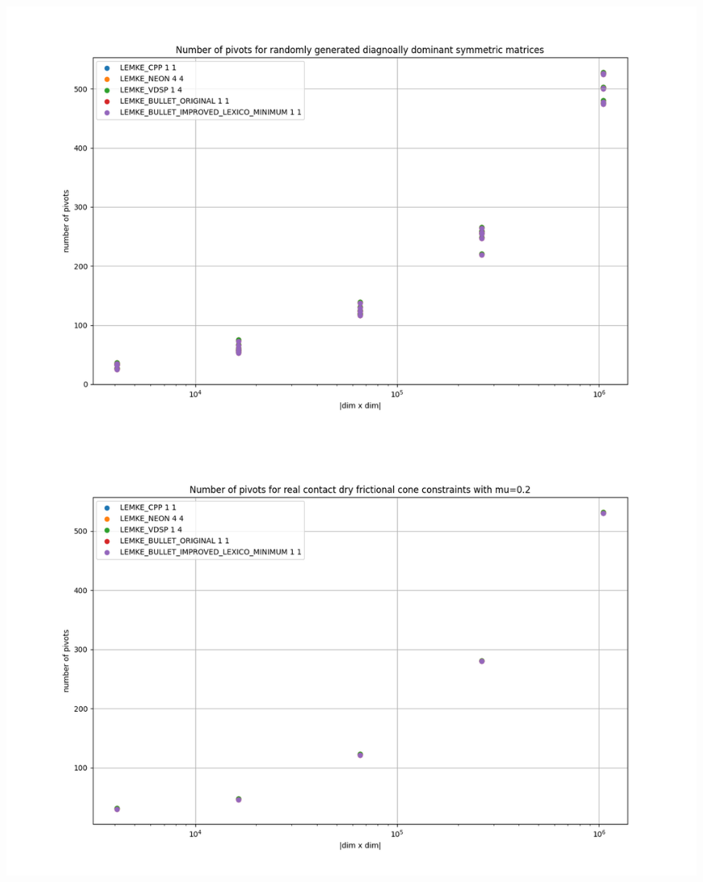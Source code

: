 <a href="doc_ios/FLOAT_RANDOM_DIAGONALLY_DOMINANT_SYMMETRIC_Number_of_pivots_for_randomly_generated_diagnoally_dominant_symmetric_matrices.png"><img src="doc_ios/FLOAT_RANDOM_DIAGONALLY_DOMINANT_SYMMETRIC_Number_of_pivots_for_randomly_generated_diagnoally_dominant_symmetric_matrices.png" alt="Number of pivots for randomly generated diagnoally dominant symmetric matrices" width="1000"/></a>

<a href="doc_ios/FLOAT_REAL_NONSYMMETRIC_MU02_Number_of_pivots_for_real_contact_dry_frictional_cone_constraints_with_mu=0.2.png"><img src="doc_ios/FLOAT_REAL_NONSYMMETRIC_MU02_Number_of_pivots_for_real_contact_dry_frictional_cone_constraints_with_mu=0.2.png" alt="Number of pivots for real contact dry frictional cone constraints with mu=0.2" width="1000"/></a>
